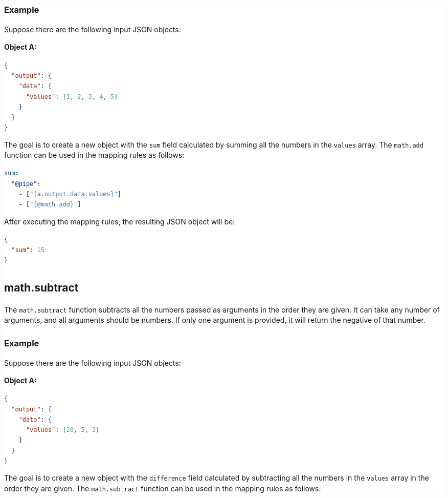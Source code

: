 ### Example
Suppose there are the following input JSON objects:

**Object A:**
```json
{
  "output": {
    "data": {
      "values": [1, 2, 3, 4, 5]
    }
  }
}
```

The goal is to create a new object with the `sum` field calculated by summing all the numbers in the `values` array. The `math.add` function can be used in the mapping rules as follows:

```yaml
sum: 
  "@pipe":
    - ["{a.output.data.values}"]
    - ["{@math.add}"]
```

After executing the mapping rules, the resulting JSON object will be:

```json
{
  "sum": 15
}
```

## math.subtract
The `math.subtract` function subtracts all the numbers passed as arguments in the order they are given. It can take any number of arguments, and all arguments should be numbers. If only one argument is provided, it will return the negative of that number.

### Example
Suppose there are the following input JSON objects:

**Object A:**
```json
{
  "output": {
    "data": {
      "values": [20, 5, 3]
    }
  }
}
```

The goal is to create a new object with the `difference` field calculated by subtracting all the numbers in the `values` array in the order they are given. The `math.subtract` function can be used in the mapping rules as follows:
